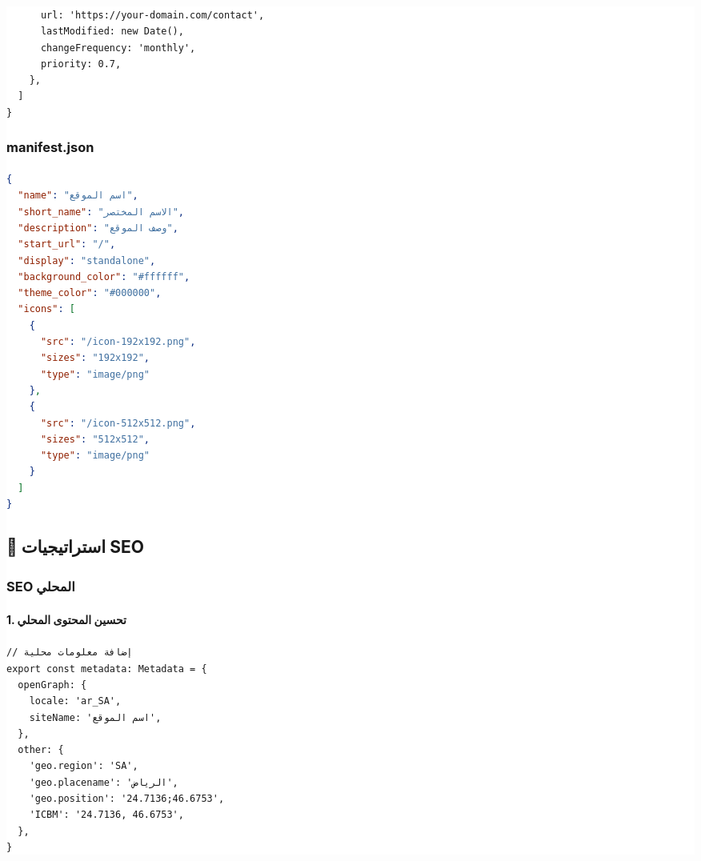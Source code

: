 ```tsx
      url: 'https://your-domain.com/contact',
      lastModified: new Date(),
      changeFrequency: 'monthly',
      priority: 0.7,
    },
  ]
}
```

### manifest.json
```json
{
  "name": "اسم الموقع",
  "short_name": "الاسم المختصر",
  "description": "وصف الموقع",
  "start_url": "/",
  "display": "standalone",
  "background_color": "#ffffff",
  "theme_color": "#000000",
  "icons": [
    {
      "src": "/icon-192x192.png",
      "sizes": "192x192",
      "type": "image/png"
    },
    {
      "src": "/icon-512x512.png",
      "sizes": "512x512",
      "type": "image/png"
    }
  ]
}
```

## 🎯 استراتيجيات SEO

### SEO المحلي

#### 1. تحسين المحتوى المحلي
```tsx
// إضافة معلومات محلية
export const metadata: Metadata = {
  openGraph: {
    locale: 'ar_SA',
    siteName: 'اسم الموقع',
  },
  other: {
    'geo.region': 'SA',
    'geo.placename': 'الرياض',
    'geo.position': '24.7136;46.6753',
    'ICBM': '24.7136, 46.6753',
  },
}
```
